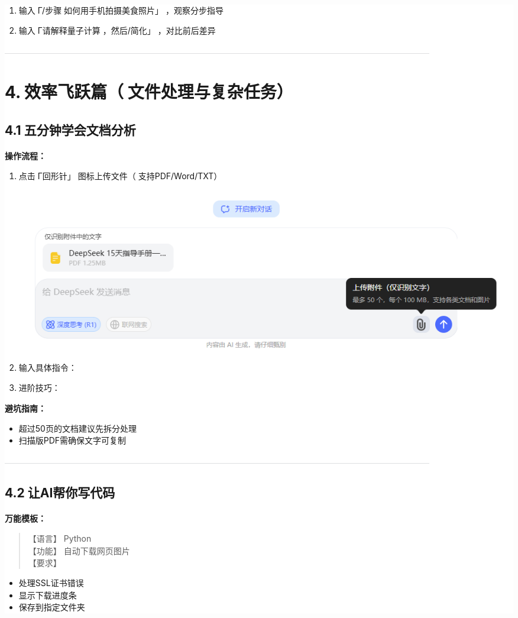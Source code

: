 1. 输⼊  Γ/步骤 如何用⼿机拍摄美⻝照⽚」 ，观察分步指导

2. 输⼊  Γ请解释量⼦计算 ，然后/简化」 ，对比前后差异

![1739198273827-0c586f0c-0cfb-47d9-89aa-4ab157af9ab5.png](./img/zqjRoWN_VaeMD1Md/1739198273827-0c586f0c-0cfb-47d9-89aa-4ab157af9ab5-096494.png)

# 4. 效率飞跃篇（ 文件处理与复杂任务）

## 4.1 五分钟学会文档分析

**操作流程：**

1. 点击  Γ回形针」 图标上传文件（ ⽀持PDF/Word/TXT）

![1739198273894-f873ee5b-2fa2-4ce0-981d-85679527a038.png](./img/zqjRoWN_VaeMD1Md/1739198273894-f873ee5b-2fa2-4ce0-981d-85679527a038-808528.png)

2. 输⼊具体指令：

3. 进阶技巧：

**避坑指南：**

+ 超过50页的文档建议先拆分处理
+ 扫描版PDF需确保文字可复制

![1739198273950-9cb2ecb3-150b-4473-b1e6-f05be514ebdf.png](./img/zqjRoWN_VaeMD1Md/1739198273950-9cb2ecb3-150b-4473-b1e6-f05be514ebdf-963861.png)

## 4.2 让AI帮你写代码

**万能模板：**

> 【语⾔】 Python  
【功能】 自动下载⽹页图⽚  
【要求】  

+ 处理SSL证书错误  
+ 显⽰下载进度条  
+ 保存到指定文件夹
>

